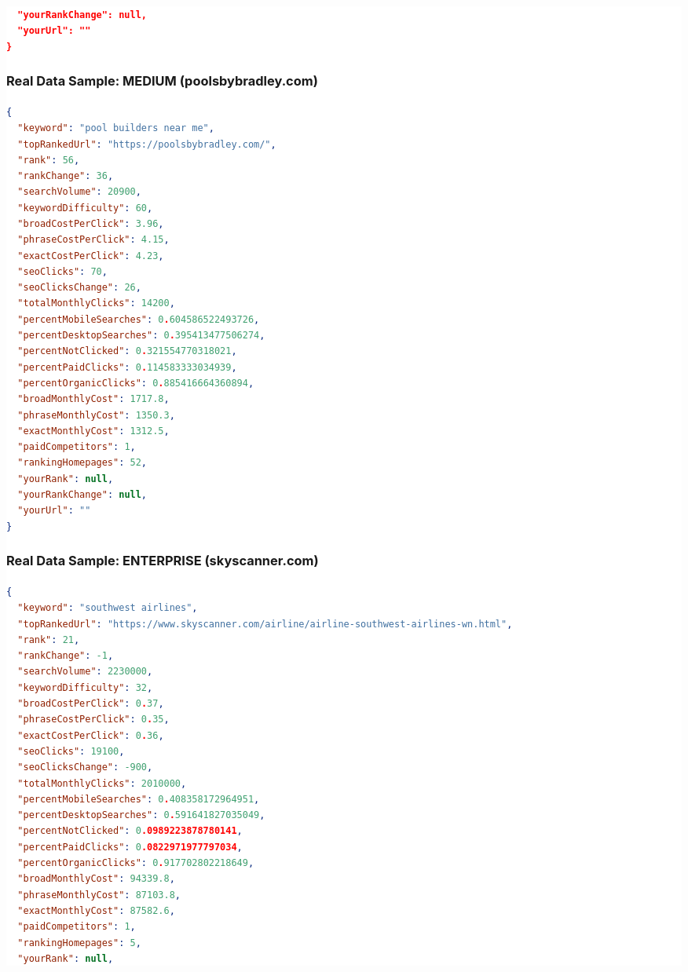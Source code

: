 ```json
  "yourRankChange": null,
  "yourUrl": ""
}
```

### Real Data Sample: MEDIUM (poolsbybradley.com)

```json
{
  "keyword": "pool builders near me",
  "topRankedUrl": "https://poolsbybradley.com/",
  "rank": 56,
  "rankChange": 36,
  "searchVolume": 20900,
  "keywordDifficulty": 60,
  "broadCostPerClick": 3.96,
  "phraseCostPerClick": 4.15,
  "exactCostPerClick": 4.23,
  "seoClicks": 70,
  "seoClicksChange": 26,
  "totalMonthlyClicks": 14200,
  "percentMobileSearches": 0.604586522493726,
  "percentDesktopSearches": 0.395413477506274,
  "percentNotClicked": 0.321554770318021,
  "percentPaidClicks": 0.114583333034939,
  "percentOrganicClicks": 0.885416664360894,
  "broadMonthlyCost": 1717.8,
  "phraseMonthlyCost": 1350.3,
  "exactMonthlyCost": 1312.5,
  "paidCompetitors": 1,
  "rankingHomepages": 52,
  "yourRank": null,
  "yourRankChange": null,
  "yourUrl": ""
}
```

### Real Data Sample: ENTERPRISE (skyscanner.com)

```json
{
  "keyword": "southwest airlines",
  "topRankedUrl": "https://www.skyscanner.com/airline/airline-southwest-airlines-wn.html",
  "rank": 21,
  "rankChange": -1,
  "searchVolume": 2230000,
  "keywordDifficulty": 32,
  "broadCostPerClick": 0.37,
  "phraseCostPerClick": 0.35,
  "exactCostPerClick": 0.36,
  "seoClicks": 19100,
  "seoClicksChange": -900,
  "totalMonthlyClicks": 2010000,
  "percentMobileSearches": 0.408358172964951,
  "percentDesktopSearches": 0.591641827035049,
  "percentNotClicked": 0.0989223878780141,
  "percentPaidClicks": 0.0822971977797034,
  "percentOrganicClicks": 0.917702802218649,
  "broadMonthlyCost": 94339.8,
  "phraseMonthlyCost": 87103.8,
  "exactMonthlyCost": 87582.6,
  "paidCompetitors": 1,
  "rankingHomepages": 5,
  "yourRank": null,
```